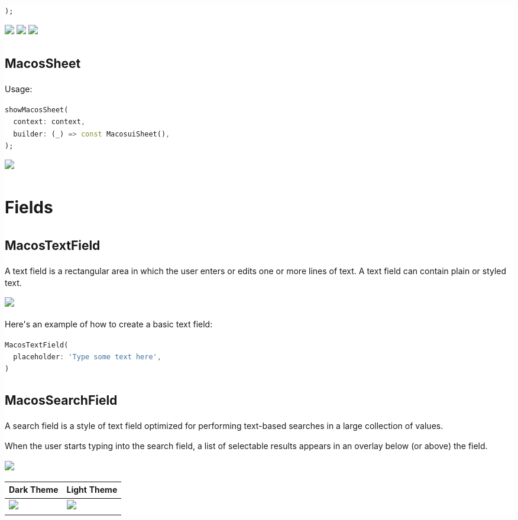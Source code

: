 ```dart
);
```

![](https://imgur.com/G3dcjew.png)
![](https://imgur.com/YHtgv59.png)
![](https://imgur.com/xuBR5qK.png)

## MacosSheet

Usage:
```dart
showMacosSheet(
  context: context,
  builder: (_) => const MacosuiSheet(),
);
```

![](https://imgur.com/NV0o5Ws.png)

# Fields

## MacosTextField

A text field is a rectangular area in which the user enters or edits one or more lines of text. A text field can 
contain plain or styled text.

<img src="https://imgur.com/UzyMlcL.png" width="75%"/>

Here's an example of how to create a basic text field:

```dart
MacosTextField(
  placeholder: 'Type some text here',
)
```

## MacosSearchField

A search field is a style of text field optimized for performing text-based searches in a large collection of values.

When the user starts typing into the search field, a list of selectable results appears in an overlay below (or above) the field. 

<img src="https://imgur.com/qbabwAW.png" width="75%"/>

| Dark Theme                                 | Light Theme                                |
| ------------------------------------------ | ------------------------------------------ |
| <img src="https://imgur.com/Jol85ny.jpg"/> | <img src="https://imgur.com/xP3l3Lv.jpg"/> |
